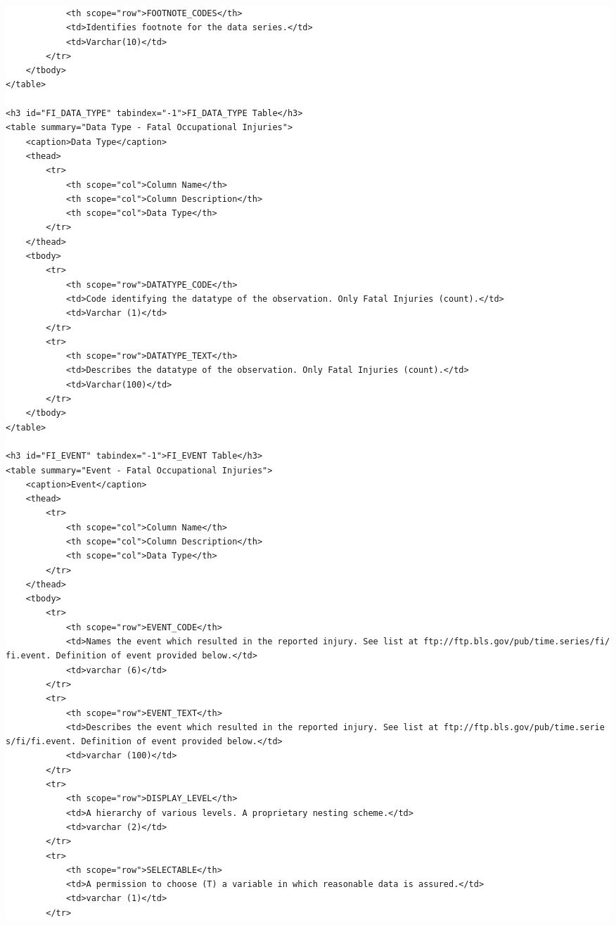 				<th scope="row">FOOTNOTE_CODES</th>
				<td>Identifies footnote for the data series.</td>
				<td>Varchar(10)</td>
			</tr>
		</tbody>
	</table>

	<h3 id="FI_DATA_TYPE" tabindex="-1">FI_DATA_TYPE Table</h3>
	<table summary="Data Type - Fatal Occupational Injuries">
		<caption>Data Type</caption>
		<thead>
			<tr>
				<th scope="col">Column Name</th>
				<th scope="col">Column Description</th>
				<th scope="col">Data Type</th>
			</tr>
		</thead>
		<tbody>
			<tr>
				<th scope="row">DATATYPE_CODE</th>
				<td>Code identifying the datatype of the observation. Only Fatal Injuries (count).</td>
				<td>Varchar (1)</td>
			</tr>
			<tr>
				<th scope="row">DATATYPE_TEXT</th>
				<td>Describes the datatype of the observation. Only Fatal Injuries (count).</td>
				<td>Varchar(100)</td>
			</tr>
		</tbody>
	</table>

	<h3 id="FI_EVENT" tabindex="-1">FI_EVENT Table</h3>
	<table summary="Event - Fatal Occupational Injuries">
		<caption>Event</caption>
		<thead>
			<tr>
				<th scope="col">Column Name</th>
				<th scope="col">Column Description</th>
				<th scope="col">Data Type</th>
			</tr>
		</thead>
		<tbody>
			<tr>
				<th scope="row">EVENT_CODE</th>
				<td>Names the event which resulted in the reported injury. See list at ftp://ftp.bls.gov/pub/time.series/fi/fi.event. Definition of event provided below.</td>
				<td>varchar (6)</td>
			</tr>
			<tr>
				<th scope="row">EVENT_TEXT</th>
				<td>Describes the event which resulted in the reported injury. See list at ftp://ftp.bls.gov/pub/time.series/fi/fi.event. Definition of event provided below.</td>
				<td>varchar (100)</td>
			</tr>
			<tr>
				<th scope="row">DISPLAY_LEVEL</th>
				<td>A hierarchy of various levels. A proprietary nesting scheme.</td>
				<td>varchar (2)</td>
			</tr>
			<tr>
				<th scope="row">SELECTABLE</th>
				<td>A permission to choose (T) a variable in which reasonable data is assured.</td>
				<td>varchar (1)</td>
			</tr>
